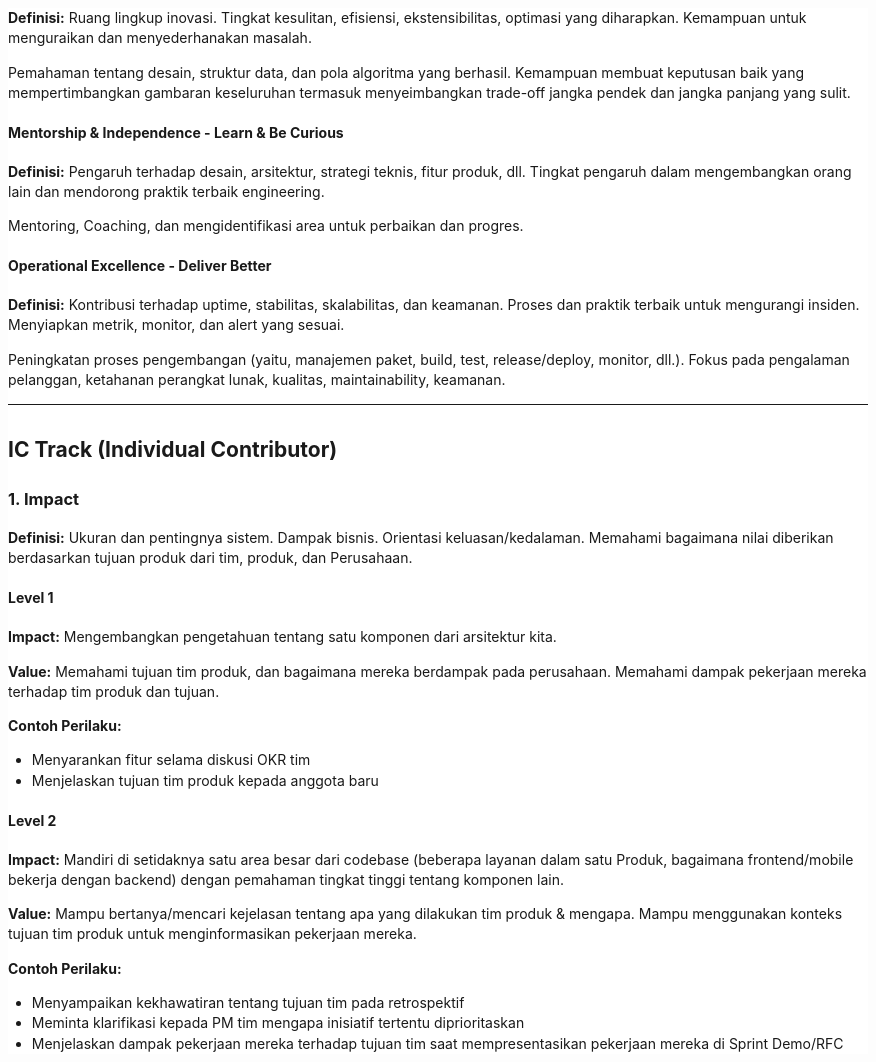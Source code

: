**Definisi:** Ruang lingkup inovasi. Tingkat kesulitan, efisiensi, ekstensibilitas, optimasi yang diharapkan. Kemampuan untuk menguraikan dan menyederhanakan masalah.

Pemahaman tentang desain, struktur data, dan pola algoritma yang berhasil. Kemampuan membuat keputusan baik yang mempertimbangkan gambaran keseluruhan termasuk menyeimbangkan trade-off jangka pendek dan jangka panjang yang sulit.

#### Mentorship & Independence - Learn & Be Curious

**Definisi:** Pengaruh terhadap desain, arsitektur, strategi teknis, fitur produk, dll. Tingkat pengaruh dalam mengembangkan orang lain dan mendorong praktik terbaik engineering.

Mentoring, Coaching, dan mengidentifikasi area untuk perbaikan dan progres.

#### Operational Excellence - Deliver Better

**Definisi:** Kontribusi terhadap uptime, stabilitas, skalabilitas, dan keamanan. Proses dan praktik terbaik untuk mengurangi insiden. Menyiapkan metrik, monitor, dan alert yang sesuai.

Peningkatan proses pengembangan (yaitu, manajemen paket, build, test, release/deploy, monitor, dll.). Fokus pada pengalaman pelanggan, ketahanan perangkat lunak, kualitas, maintainability, keamanan.

---

## IC Track (Individual Contributor)

### 1. Impact

**Definisi:** Ukuran dan pentingnya sistem. Dampak bisnis. Orientasi keluasan/kedalaman. Memahami bagaimana nilai diberikan berdasarkan tujuan produk dari tim, produk, dan Perusahaan.

#### Level 1

**Impact:** Mengembangkan pengetahuan tentang satu komponen dari arsitektur kita.

**Value:** Memahami tujuan tim produk, dan bagaimana mereka berdampak pada perusahaan. Memahami dampak pekerjaan mereka terhadap tim produk dan tujuan.

**Contoh Perilaku:**

- Menyarankan fitur selama diskusi OKR tim
- Menjelaskan tujuan tim produk kepada anggota baru

#### Level 2

**Impact:** Mandiri di setidaknya satu area besar dari codebase (beberapa layanan dalam satu Produk, bagaimana frontend/mobile bekerja dengan backend) dengan pemahaman tingkat tinggi tentang komponen lain.

**Value:** Mampu bertanya/mencari kejelasan tentang apa yang dilakukan tim produk & mengapa. Mampu menggunakan konteks tujuan tim produk untuk menginformasikan pekerjaan mereka.

**Contoh Perilaku:**

- Menyampaikan kekhawatiran tentang tujuan tim pada retrospektif
- Meminta klarifikasi kepada PM tim mengapa inisiatif tertentu diprioritaskan
- Menjelaskan dampak pekerjaan mereka terhadap tujuan tim saat mempresentasikan pekerjaan mereka di Sprint Demo/RFC
